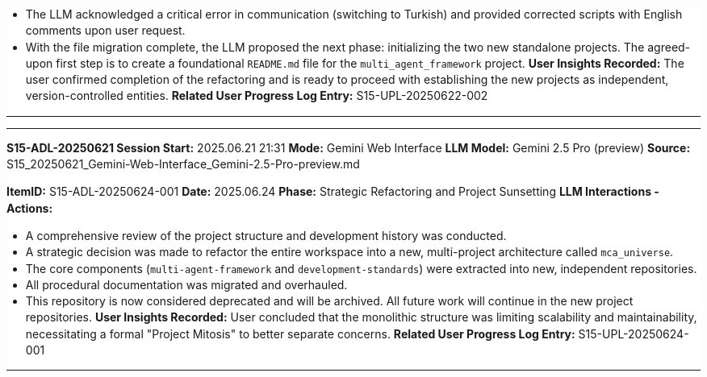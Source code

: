 * The LLM acknowledged a critical error in communication (switching to Turkish) and provided corrected scripts with English comments upon user request.
* With the file migration complete, the LLM proposed the next phase: initializing the two new standalone projects. The agreed-upon first step is to create a foundational `README.md` file for the `multi_agent_framework` project.
**User Insights Recorded:** The user confirmed completion of the refactoring and is ready to proceed with establishing the new projects as independent, version-controlled entities.
**Related User Progress Log Entry:** S15-UPL-20250622-002
---
********************************************************************************
**S15-ADL-20250621 Session Start:** 2025.06.21 21:31
**Mode:** Gemini Web Interface
**LLM Model:** Gemini 2.5 Pro (preview)
**Source:** S15_20250621_Gemini-Web-Interface_Gemini-2.5-Pro-preview.md

**ItemID:** S15-ADL-20250624-001
**Date:** 2025.06.24
**Phase:** Strategic Refactoring and Project Sunsetting
**LLM Interactions - Actions:**
* A comprehensive review of the project structure and development history was conducted.
* A strategic decision was made to refactor the entire workspace into a new, multi-project architecture called `mca_universe`.
* The core components (`multi-agent-framework` and `development-standards`) were extracted into new, independent repositories.
* All procedural documentation was migrated and overhauled.
* This repository is now considered deprecated and will be archived. All future work will continue in the new project repositories.
**User Insights Recorded:** User concluded that the monolithic structure was limiting scalability and maintainability, necessitating a formal "Project Mitosis" to better separate concerns.
**Related User Progress Log Entry:** S15-UPL-20250624-001
---